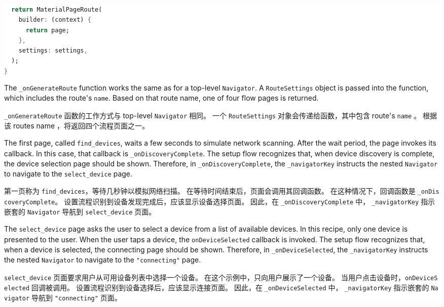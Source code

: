 ```dart
  return MaterialPageRoute(
    builder: (context) {
      return page;
    },
    settings: settings,
  );
}
```

The `_onGenerateRoute` function works the same as
for a top-level `Navigator`. A `RouteSettings`
object is passed into the function,
which includes the route's `name`.
Based on that route name,
one of four flow pages is returned.

`_onGenerateRoute` 函数的工作方式与 top-level `Navigator` 相同。
一个 `RouteSettings` 对象会传递给函数，其中包含 route's `name` 。
根据该 routes name ，将返回四个流程页面之一。

The first page, called `find_devices`,
waits a few seconds to simulate network scanning.
After the wait period, the page invokes its callback. 
In this case, that callback is `_onDiscoveryComplete`.
The setup flow recognizes that, when device discovery
is complete, the device selection page should be shown.
Therefore, in `_onDiscoveryComplete`, the `_navigatorKey` 
instructs the nested `Navigator` to navigate to the
`select_device` page.

第一页称为 `find_devices`，等待几秒钟以模拟网络扫描。
在等待时间结束后，页面会调用其回调函数。
在这种情况下，回调函数是 `_onDiscoveryComplete`。
设置流程识别到设备发现完成后，应该显示设备选择页面。
因此，在 `_onDiscoveryComplete` 中，
`_navigatorKey` 指示嵌套的 `Navigator` 导航到 `select_device` 页面。

The `select_device` page asks the user to select a
device from a list of available devices. In this recipe,
only one device is presented to the user. 
When the user taps a device, the `onDeviceSelected`
callback is invoked. The setup flow recognizes that,
when a device is selected, the connecting page 
should be shown. Therefore, in `_onDeviceSelected`,
the `_navigatorKey` instructs the nested `Navigator`
to navigate to the `"connecting"` page.

`select_device` 页面要求用户从可用设备列表中选择一个设备。
在这个示例中，只向用户展示了一个设备。
当用户点击设备时，`onDeviceSelected` 回调被调用。
设置流程识别到设备选择后，应该显示连接页面。
因此，在 `_onDeviceSelected` 中，
`_navigatorKey` 指示嵌套的 `Navigator` 导航到 `"connecting"` 页面。
